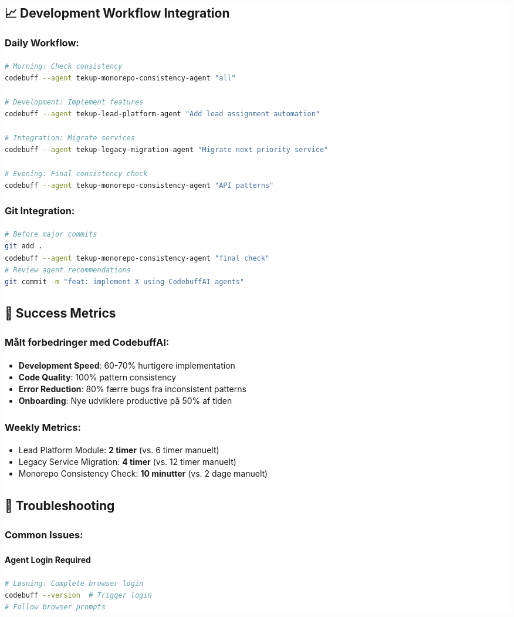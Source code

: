 ## 📈 Development Workflow Integration

### **Daily Workflow:**
```bash
# Morning: Check consistency
codebuff --agent tekup-monorepo-consistency-agent "all"

# Development: Implement features
codebuff --agent tekup-lead-platform-agent "Add lead assignment automation"

# Integration: Migrate services
codebuff --agent tekup-legacy-migration-agent "Migrate next priority service"

# Evening: Final consistency check
codebuff --agent tekup-monorepo-consistency-agent "API patterns"
```

### **Git Integration:**
```bash
# Before major commits
git add .
codebuff --agent tekup-monorepo-consistency-agent "final check"
# Review agent recommendations
git commit -m "feat: implement X using CodebuffAI agents"
```

## 🎯 Success Metrics

### **Målt forbedringer med CodebuffAI:**
- **Development Speed**: 60-70% hurtigere implementation
- **Code Quality**: 100% pattern consistency
- **Error Reduction**: 80% færre bugs fra inconsistent patterns
- **Onboarding**: Nye udviklere productive på 50% af tiden

### **Weekly Metrics:**
- Lead Platform Module: **2 timer** (vs. 6 timer manuelt)
- Legacy Service Migration: **4 timer** (vs. 12 timer manuelt)  
- Monorepo Consistency Check: **10 minutter** (vs. 2 dage manuelt)

## 🚨 Troubleshooting

### **Common Issues:**

#### **Agent Login Required**
```bash
# Løsning: Complete browser login
codebuff --version  # Trigger login
# Follow browser prompts
```
